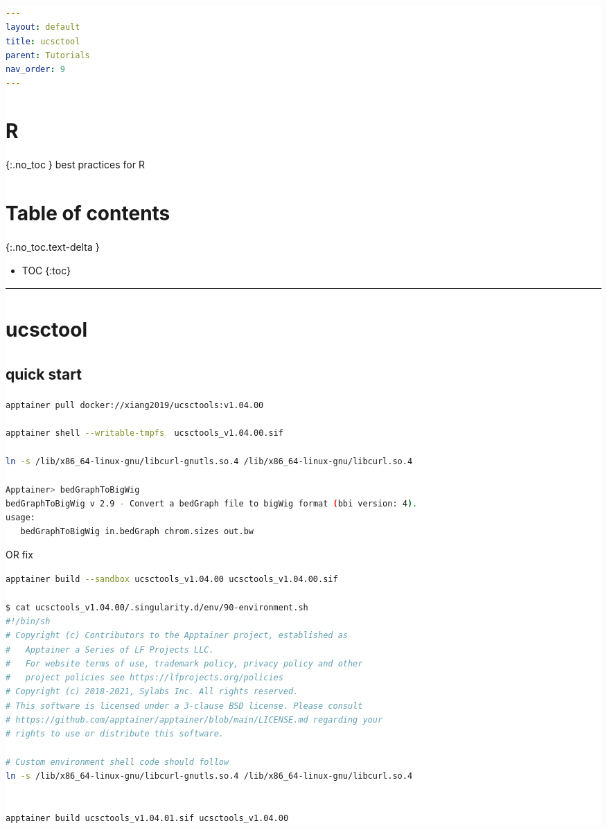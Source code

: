 ```yaml
---
layout: default
title: ucsctool
parent: Tutorials
nav_order: 9
---
```


# R
{:.no_toc }
best practices for R

# Table of contents
{:.no_toc.text-delta }

- TOC
{:toc}

---

# ucsctool

## quick start

```bash
apptainer pull docker://xiang2019/ucsctools:v1.04.00

apptainer shell --writable-tmpfs  ucsctools_v1.04.00.sif

ln -s /lib/x86_64-linux-gnu/libcurl-gnutls.so.4 /lib/x86_64-linux-gnu/libcurl.so.4

Apptainer> bedGraphToBigWig 
bedGraphToBigWig v 2.9 - Convert a bedGraph file to bigWig format (bbi version: 4).
usage:
   bedGraphToBigWig in.bedGraph chrom.sizes out.bw
```

OR fix

```bash
apptainer build --sandbox ucsctools_v1.04.00 ucsctools_v1.04.00.sif

$ cat ucsctools_v1.04.00/.singularity.d/env/90-environment.sh 
#!/bin/sh
# Copyright (c) Contributors to the Apptainer project, established as
#   Apptainer a Series of LF Projects LLC.
#   For website terms of use, trademark policy, privacy policy and other
#   project policies see https://lfprojects.org/policies
# Copyright (c) 2018-2021, Sylabs Inc. All rights reserved.
# This software is licensed under a 3-clause BSD license. Please consult
# https://github.com/apptainer/apptainer/blob/main/LICENSE.md regarding your
# rights to use or distribute this software.

# Custom environment shell code should follow
ln -s /lib/x86_64-linux-gnu/libcurl-gnutls.so.4 /lib/x86_64-linux-gnu/libcurl.so.4


apptainer build ucsctools_v1.04.01.sif ucsctools_v1.04.00 
```
